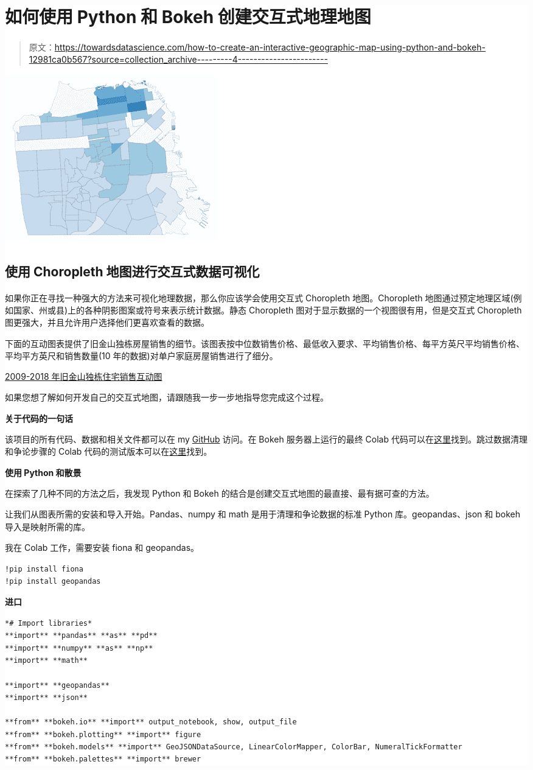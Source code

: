 # 如何使用 Python 和 Bokeh 创建交互式地理地图

> 原文：<https://towardsdatascience.com/how-to-create-an-interactive-geographic-map-using-python-and-bokeh-12981ca0b567?source=collection_archive---------4----------------------->

![](img/7722767036bc1027149722305127e862.png)

## **使用 Choropleth 地图进行交互式数据可视化**

如果你正在寻找一种强大的方法来可视化地理数据，那么你应该学会使用交互式 Choropleth 地图。Choropleth 地图通过预定地理区域(例如国家、州或县)上的各种阴影图案或符号来表示统计数据。静态 Choropleth 图对于显示数据的一个视图很有用，但是交互式 Choropleth 图更强大，并且允许用户选择他们更喜欢查看的数据。

下面的互动图表提供了旧金山独栋房屋销售的细节。该图表按中位数销售价格、最低收入要求、平均销售价格、每平方英尺平均销售价格、平均平方英尺和销售数量(10 年的数据)对单户家庭房屋销售进行了细分。

[2009-2018 年旧金山独栋住宅销售互动图](https://sf-real-estate.herokuapp.com/SF_Real_Estate_Project)

如果您想了解如何开发自己的交互式地图，请跟随我一步一步地指导您完成这个过程。

**关于代码的一句话**

该项目的所有代码、数据和相关文件都可以在 my [GitHub](https://github.com/JimKing100/SF_Real_Estate_Live) 访问。在 Bokeh 服务器上运行的最终 Colab 代码可以在[这里](https://github.com/JimKing100/SF_Real_Estate_Live/blob/master/SF_Map_Code_Final.ipynb)找到。跳过数据清理和争论步骤的 Colab 代码的测试版本可以在[这里](https://github.com/JimKing100/SF_Real_Estate_Live/blob/master/SF_Map_Code_Test.ipynb)找到。

**使用 Python 和散景**

在探索了几种不同的方法之后，我发现 Python 和 Bokeh 的结合是创建交互式地图的最直接、最有据可查的方法。

让我们从图表所需的安装和导入开始。Pandas、numpy 和 math 是用于清理和争论数据的标准 Python 库。geopandas、json 和 bokeh 导入是映射所需的库。

我在 Colab 工作，需要安装 fiona 和 geopandas。

```
!pip install fiona
!pip install geopandas
```

**进口**

```
*# Import libraries*
**import** **pandas** **as** **pd**
**import** **numpy** **as** **np**
**import** **math**

**import** **geopandas**
**import** **json**

**from** **bokeh.io** **import** output_notebook, show, output_file
**from** **bokeh.plotting** **import** figure
**from** **bokeh.models** **import** GeoJSONDataSource, LinearColorMapper, ColorBar, NumeralTickFormatter
**from** **bokeh.palettes** **import** brewer
```